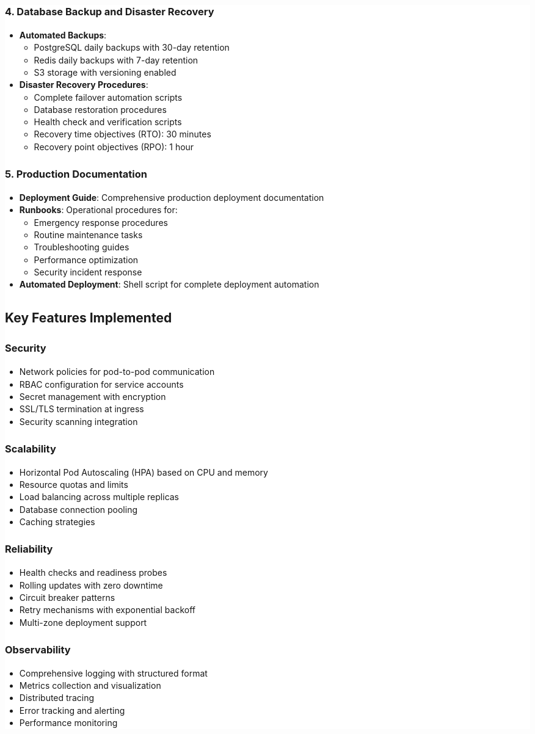 ### 4. Database Backup and Disaster Recovery
- **Automated Backups**:
  - PostgreSQL daily backups with 30-day retention
  - Redis daily backups with 7-day retention
  - S3 storage with versioning enabled
- **Disaster Recovery Procedures**:
  - Complete failover automation scripts
  - Database restoration procedures
  - Health check and verification scripts
  - Recovery time objectives (RTO): 30 minutes
  - Recovery point objectives (RPO): 1 hour

### 5. Production Documentation
- **Deployment Guide**: Comprehensive production deployment documentation
- **Runbooks**: Operational procedures for:
  - Emergency response procedures
  - Routine maintenance tasks
  - Troubleshooting guides
  - Performance optimization
  - Security incident response
- **Automated Deployment**: Shell script for complete deployment automation

## Key Features Implemented

### Security
- Network policies for pod-to-pod communication
- RBAC configuration for service accounts
- Secret management with encryption
- SSL/TLS termination at ingress
- Security scanning integration

### Scalability
- Horizontal Pod Autoscaling (HPA) based on CPU and memory
- Resource quotas and limits
- Load balancing across multiple replicas
- Database connection pooling
- Caching strategies

### Reliability
- Health checks and readiness probes
- Rolling updates with zero downtime
- Circuit breaker patterns
- Retry mechanisms with exponential backoff
- Multi-zone deployment support

### Observability
- Comprehensive logging with structured format
- Metrics collection and visualization
- Distributed tracing
- Error tracking and alerting
- Performance monitoring
